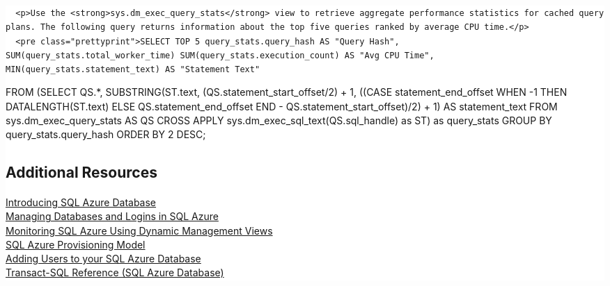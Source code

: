       <p>Use the <strong>sys.dm_exec_query_stats</strong> view to retrieve aggregate performance statistics for cached query plans. The following query returns information about the top five queries ranked by average CPU time.</p>
      <pre class="prettyprint">SELECT TOP 5 query_stats.query_hash AS "Query Hash",
    SUM(query_stats.total_worker_time) SUM(query_stats.execution_count) AS "Avg CPU Time",
    MIN(query_stats.statement_text) AS "Statement Text"
FROM
    (SELECT QS.*,
    SUBSTRING(ST.text, (QS.statement_start_offset/2) + 1,
    ((CASE statement_end_offset
        WHEN -1 THEN DATALENGTH(ST.text)
        ELSE QS.statement_end_offset END
            - QS.statement_start_offset)/2) + 1) AS statement_text
     FROM sys.dm_exec_query_stats AS QS
     CROSS APPLY sys.dm_exec_sql_text(QS.sql_handle) as ST) as query_stats
GROUP BY query_stats.query_hash
ORDER BY 2 DESC;
</pre>
    </li>
  </ul>
  <h2>Additional Resources</h2>
  <p>
    <a href="http://msdn.microsoft.com/en-us/library/windowsazure/ee336230.aspx">Introducing SQL Azure Database</a>
    <br />
    <a href="http://msdn.microsoft.com/en-us/library/windowsazure/ee336235.aspx">Managing Databases and Logins in SQL Azure</a>
    <br />
    <a href="http://msdn.microsoft.com/en-us/library/windowsazure/ff394114.aspx">Monitoring SQL Azure Using Dynamic Management Views</a>
    <br />
    <a href="http://msdn.microsoft.com/en-us/library/ee336227.aspx">SQL Azure Provisioning Model</a>
    <br />
    <a href="http://blogs.msdn.com/b/sqlazure/archive/2010/06/21/10028038.aspx">Adding Users to your SQL Azure Database</a>
    <br />
    <a href="http://msdn.microsoft.com/en-us/library/windowsazure/ee336281.aspx">Transact-SQL Reference (SQL Azure Database)</a>
  </p>